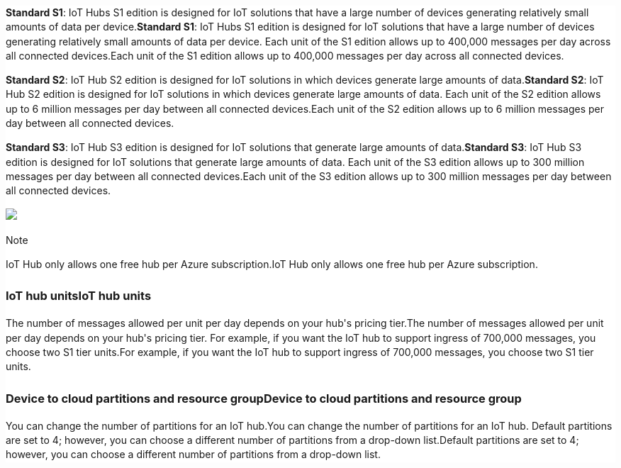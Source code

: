 <span data-ttu-id="150d8-124">**Standard S1**: IoT Hubs S1 edition is designed for IoT solutions that have a large number of devices generating relatively small amounts of data per device.</span><span class="sxs-lookup"><span data-stu-id="150d8-124">**Standard S1**: IoT Hubs S1 edition is designed for IoT solutions that have a large number of devices generating relatively small amounts of data per device.</span></span> <span data-ttu-id="150d8-125">Each unit of the S1 edition allows up to 400,000 messages per day across all connected devices.</span><span class="sxs-lookup"><span data-stu-id="150d8-125">Each unit of the S1 edition allows up to 400,000 messages per day across all connected devices.</span></span>

<span data-ttu-id="150d8-126">**Standard S2**: IoT Hub S2 edition is designed for IoT solutions in which devices generate large amounts of data.</span><span class="sxs-lookup"><span data-stu-id="150d8-126">**Standard S2**: IoT Hub S2 edition is designed for IoT solutions in which devices generate large amounts of data.</span></span> <span data-ttu-id="150d8-127">Each unit of the S2 edition allows up to 6 million messages per day between all connected devices.</span><span class="sxs-lookup"><span data-stu-id="150d8-127">Each unit of the S2 edition allows up to 6 million messages per day between all connected devices.</span></span>

<span data-ttu-id="150d8-128">**Standard S3**: IoT Hub S3 edition is designed for IoT solutions that generate large amounts of data.</span><span class="sxs-lookup"><span data-stu-id="150d8-128">**Standard S3**: IoT Hub S3 edition is designed for IoT solutions that generate large amounts of data.</span></span> <span data-ttu-id="150d8-129">Each unit of the S3 edition allows up to 300 million messages per day between all connected devices.</span><span class="sxs-lookup"><span data-stu-id="150d8-129">Each unit of the S3 edition allows up to 300 million messages per day between all connected devices.</span></span>

![][4]

> [!NOTE]
> <span data-ttu-id="150d8-130">IoT Hub only allows one free hub per Azure subscription.</span><span class="sxs-lookup"><span data-stu-id="150d8-130">IoT Hub only allows one free hub per Azure subscription.</span></span>
> 
> 

### <a name="iot-hub-units"></a><span data-ttu-id="150d8-131">IoT hub units</span><span class="sxs-lookup"><span data-stu-id="150d8-131">IoT hub units</span></span>
<span data-ttu-id="150d8-132">The number of messages allowed per unit per day depends on your hub's pricing tier.</span><span class="sxs-lookup"><span data-stu-id="150d8-132">The number of messages allowed per unit per day depends on your hub's pricing tier.</span></span> <span data-ttu-id="150d8-133">For example, if you want the IoT hub to support ingress of 700,000 messages, you choose two S1 tier units.</span><span class="sxs-lookup"><span data-stu-id="150d8-133">For example, if you want the IoT hub to support ingress of 700,000 messages, you choose two S1 tier units.</span></span>

### <a name="device-to-cloud-partitions-and-resource-group"></a><span data-ttu-id="150d8-134">Device to cloud partitions and resource group</span><span class="sxs-lookup"><span data-stu-id="150d8-134">Device to cloud partitions and resource group</span></span>
<span data-ttu-id="150d8-135">You can change the number of partitions for an IoT hub.</span><span class="sxs-lookup"><span data-stu-id="150d8-135">You can change the number of partitions for an IoT hub.</span></span> <span data-ttu-id="150d8-136">Default partitions are set to 4; however, you can choose a different number of partitions from a drop-down list.</span><span class="sxs-lookup"><span data-stu-id="150d8-136">Default partitions are set to 4; however, you can choose a different number of partitions from a drop-down list.</span></span>


[4]: https://docstestmedia1.blob.core.windows.net/azure-media/articles/iot-hub/media/iot-hub-create-through-portal/create-iothub.png
[5]: https://docstestmedia1.blob.core.windows.net/azure-media/articles/iot-hub/media/iot-hub-create-through-portal/location1.png
[8]: https://docstestmedia1.blob.core.windows.net/azure-media/articles/iot-hub/media/iot-hub-create-through-portal/portal-settings.png
[10]: https://docstestmedia1.blob.core.windows.net/azure-media/articles/iot-hub/media/iot-hub-create-through-portal/shared-access-policies.png
[11]: https://docstestmedia1.blob.core.windows.net/azure-media/articles/iot-hub/media/iot-hub-create-through-portal/messaging-settings.png
[12]: https://docstestmedia1.blob.core.windows.net/azure-media/articles/iot-hub/media/iot-hub-create-through-portal/pricing-error.png
[13]: https://docstestmedia1.blob.core.windows.net/azure-media/articles/iot-hub/media/iot-hub-create-through-portal/endpoint-creation.png
[14]: https://docstestmedia1.blob.core.windows.net/azure-media/articles/iot-hub/media/iot-hub-create-through-portal/routes-list.png
[15]: https://docstestmedia1.blob.core.windows.net/azure-media/articles/iot-hub/media/iot-hub-create-through-portal/route-edit.png
[lnk-bulk]: iot-hub-bulk-identity-mgmt.md
[lnk-metrics]: iot-hub-metrics.md
[lnk-monitor]: iot-hub-operations-monitoring.md
[lnk-devguide]: iot-hub-devguide.md
[lnk-gateway]: iot-hub-linux-gateway-sdk-simulated-device.md
[lnk-securing]: iot-hub-security-ground-up.md
[lnk-devguide-endpoints]: iot-hub-devguide-endpoints.md